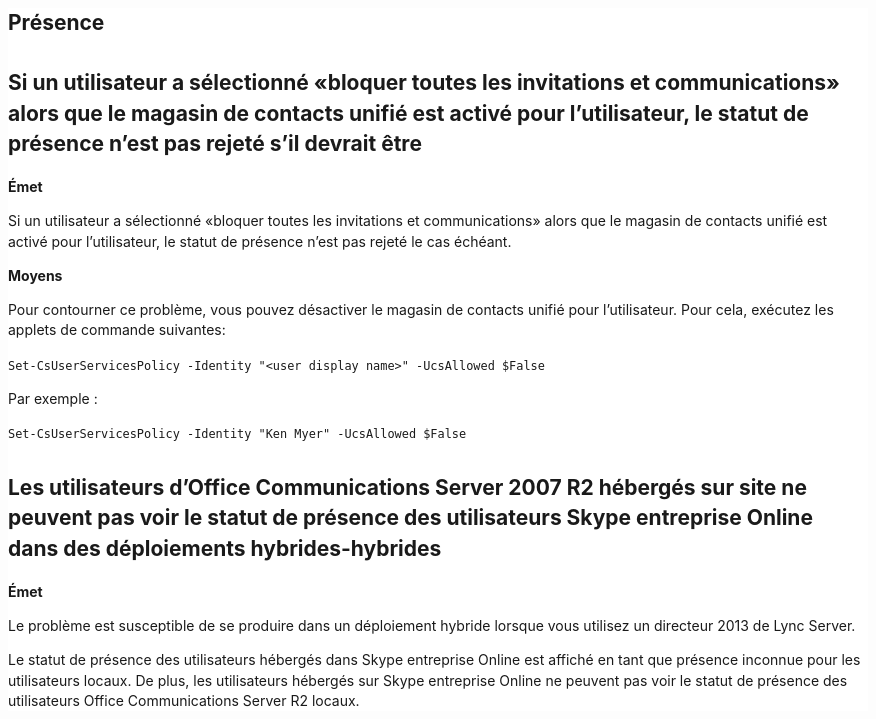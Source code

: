 </div>

</div>

<span id="Presence"></span>

<div>

## <a name="presence"></a>Présence

<div>

## <a name="if-a-user-has-selected-block-all-invites-and-communications-while-the-unified-contact-store-is-turned-on-for-the-user-presence-status-is-not-rejected-when-it-should-be"></a>Si un utilisateur a sélectionné «bloquer toutes les invitations et communications» alors que le magasin de contacts unifié est activé pour l’utilisateur, le statut de présence n’est pas rejeté s’il devrait être

**Émet**

Si un utilisateur a sélectionné «bloquer toutes les invitations et communications» alors que le magasin de contacts unifié est activé pour l’utilisateur, le statut de présence n’est pas rejeté le cas échéant.

**Moyens**

Pour contourner ce problème, vous pouvez désactiver le magasin de contacts unifié pour l’utilisateur. Pour cela, exécutez les applets de commande suivantes:

    Set-CsUserServicesPolicy -Identity "<user display name>" -UcsAllowed $False

Par exemple :

    Set-CsUserServicesPolicy -Identity "Ken Myer" -UcsAllowed $False

</div>

<div>

## <a name="office-communications-server-2007-r2-users-homed-on-premises-are-not-able-to-see-the-presence-status-of-skype-for-business-online-users-in-hybrid-deployments---hybrid"></a>Les utilisateurs d’Office Communications Server 2007 R2 hébergés sur site ne peuvent pas voir le statut de présence des utilisateurs Skype entreprise Online dans des déploiements hybrides-hybrides

**Émet**

Le problème est susceptible de se produire dans un déploiement hybride lorsque vous utilisez un directeur 2013 de Lync Server.

Le statut de présence des utilisateurs hébergés dans Skype entreprise Online est affiché en tant que présence inconnue pour les utilisateurs locaux. De plus, les utilisateurs hébergés sur Skype entreprise Online ne peuvent pas voir le statut de présence des utilisateurs Office Communications Server R2 locaux.
